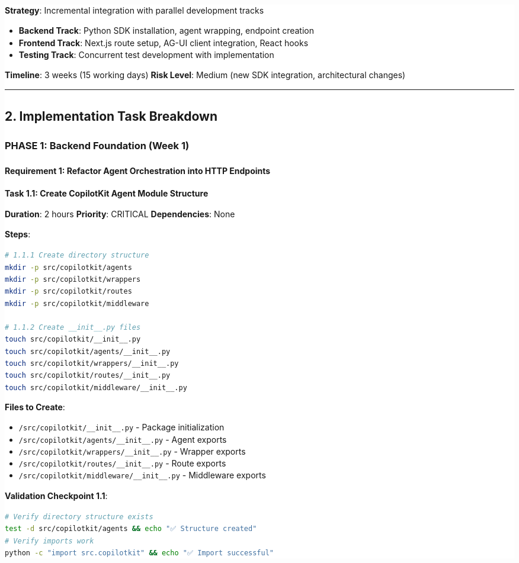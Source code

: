 **Strategy**: Incremental integration with parallel development tracks
- **Backend Track**: Python SDK installation, agent wrapping, endpoint creation
- **Frontend Track**: Next.js route setup, AG-UI client integration, React hooks
- **Testing Track**: Concurrent test development with implementation

**Timeline**: 3 weeks (15 working days)
**Risk Level**: Medium (new SDK integration, architectural changes)

---

## 2. Implementation Task Breakdown

### PHASE 1: Backend Foundation (Week 1)

#### Requirement 1: Refactor Agent Orchestration into HTTP Endpoints

**Task 1.1: Create CopilotKit Agent Module Structure**

**Duration**: 2 hours
**Priority**: CRITICAL
**Dependencies**: None

**Steps**:
```bash
# 1.1.1 Create directory structure
mkdir -p src/copilotkit/agents
mkdir -p src/copilotkit/wrappers
mkdir -p src/copilotkit/routes
mkdir -p src/copilotkit/middleware

# 1.1.2 Create __init__.py files
touch src/copilotkit/__init__.py
touch src/copilotkit/agents/__init__.py
touch src/copilotkit/wrappers/__init__.py
touch src/copilotkit/routes/__init__.py
touch src/copilotkit/middleware/__init__.py
```

**Files to Create**:
- `/src/copilotkit/__init__.py` - Package initialization
- `/src/copilotkit/agents/__init__.py` - Agent exports
- `/src/copilotkit/wrappers/__init__.py` - Wrapper exports
- `/src/copilotkit/routes/__init__.py` - Route exports
- `/src/copilotkit/middleware/__init__.py` - Middleware exports

**Validation Checkpoint 1.1**:
```bash
# Verify directory structure exists
test -d src/copilotkit/agents && echo "✅ Structure created"
# Verify imports work
python -c "import src.copilotkit" && echo "✅ Import successful"
```
